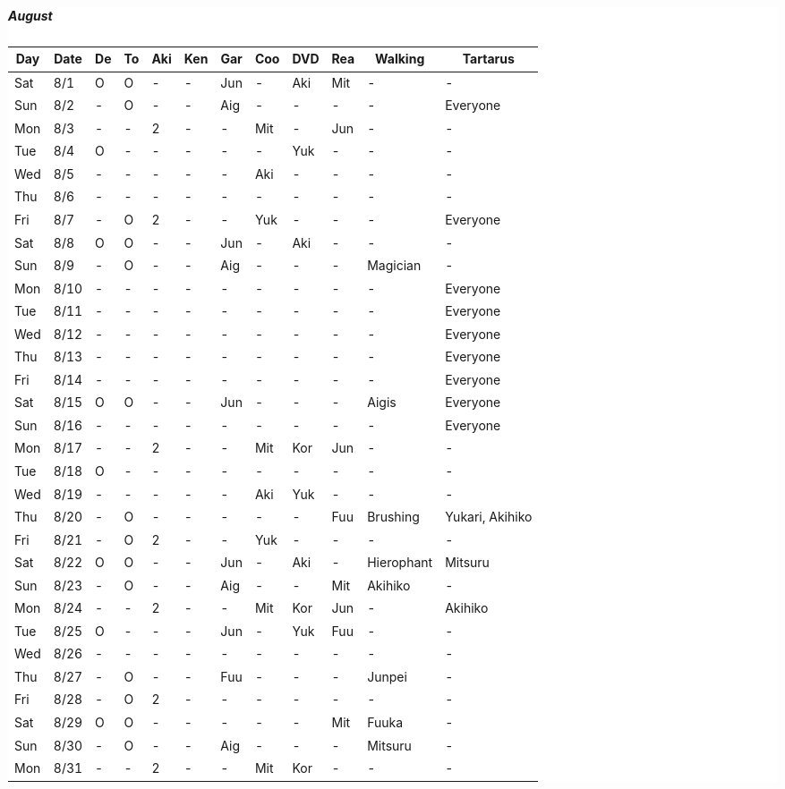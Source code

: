 ##### August
| Day | Date | De | To | Aki | Ken | Gar | Coo | DVD | Rea | Walking | Tartarus |
| --- | --- | --- | --- | --- | --- | --- | --- | --- | --- | --- | --- |
| Sat | 8/1 | O | O | - | - | Jun | - | Aki | Mit | - | - |
| Sun | 8/2 | - | O | - | - | Aig | - | - | - | - | Everyone |
| Mon | 8/3 | - | - | 2 | - | - | Mit | - | Jun | - | - |
| Tue | 8/4 | O | - | - | - | - | - | Yuk | - | - | - |
| Wed | 8/5 | - | - | - | - | - | Aki | - | - | - | - |
| Thu | 8/6 | - | - | - | - | - | - | - | - | - | - |
| Fri | 8/7 | - | O | 2 | - | - | Yuk | - | - | - | Everyone |
| Sat | 8/8 | O | O | - | - | Jun | - | Aki | - | - | - |
| Sun | 8/9 | - | O | - | - | Aig | - | - | - | Magician | - |
| Mon | 8/10 | - | - | - | - | - | - | - | - | - | Everyone |
| Tue | 8/11 | - | - | - | - | - | - | - | - | - | Everyone |
| Wed | 8/12 | - | - | - | - | - | - | - | - | - | Everyone |
| Thu | 8/13 | - | - | - | - | - | - | - | - | - | Everyone |
| Fri | 8/14 | - | - | - | - | - | - | - | - | - | Everyone |
| Sat | 8/15 | O | O | - | - | Jun | - | - | - | Aigis | Everyone |
| Sun | 8/16 | - | - | - | - | - | - | - | - | - | Everyone |
| Mon | 8/17 | - | - | 2 | - | - | Mit | Kor | Jun | - | - |
| Tue | 8/18 | O | - | - | - | - | - | - | - | - | - |
| Wed | 8/19 | - | - | - | - | - | Aki | Yuk | - | - | - |
| Thu | 8/20 | - | O | - | - | - | - | - | Fuu | Brushing | Yukari, Akihiko |
| Fri | 8/21 | - | O | 2 | - | - | Yuk | - | - | - | - |
| Sat | 8/22 | O | O | - | - | Jun | - | Aki | - | Hierophant | Mitsuru |
| Sun | 8/23 | - | O | - | - | Aig | - | - | Mit | Akihiko | - |
| Mon | 8/24 | - | - | 2 | - | - | Mit | Kor | Jun | - | Akihiko |
| Tue | 8/25 | O | - | - | - | Jun | - | Yuk | Fuu | - | - |
| Wed | 8/26 | - | - | - | - | - | - | - | - | - | - |
| Thu | 8/27 | - | O | - | - | Fuu | - | - | - | Junpei | - |
| Fri | 8/28 | - | O | 2 | - | - | - | - | - | - | - |
| Sat | 8/29 | O | O | - | - | - | - | - | Mit | Fuuka | - |
| Sun | 8/30 | - | O | - | - | Aig | - | - | - | Mitsuru | - |
| Mon | 8/31 | - | - | 2 | - | - | Mit | Kor | - | - | - |
